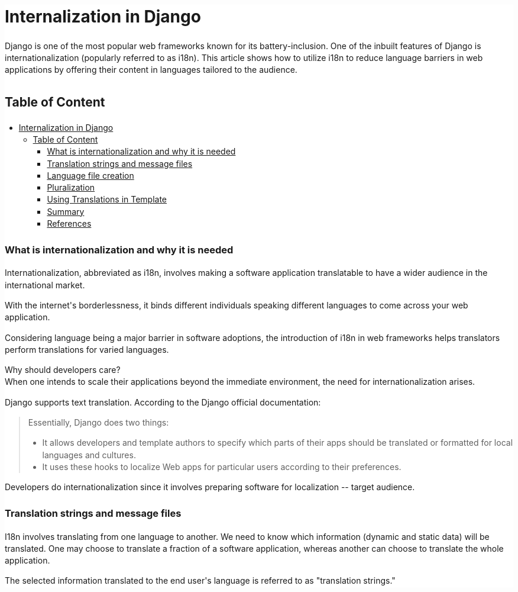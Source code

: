 # Internalization in Django

Django is one of the most popular web frameworks known for its battery-inclusion. One of the inbuilt features of Django is internationalization (popularly referred to as i18n). This article shows how to utilize i18n to reduce language barriers in web applications by offering their content in languages tailored to the audience.

## Table of Content

- [Internalization in Django](#internalization-in-django)
  - [Table of Content](#table-of-content)
    - [What is internationalization and why it is needed](#what-is-internationalization-and-why-it-is-needed)
    - [Translation strings and message files](#translation-strings-and-message-files)
    - [Language file creation](#language-file-creation)
    - [Pluralization](#pluralization)
    - [Using Translations in Template](#using-translations-in-template)
    - [Summary](#summary)
    - [References](#references)

### What is internationalization and why it is needed

Internationalization, abbreviated as i18n, involves making a software application translatable to have a wider audience in the international market.

With the internet's borderlessness, it binds different individuals speaking different languages to come across your web application.

Considering language being a major barrier in software adoptions, the introduction of i18n in web frameworks helps translators perform translations for varied languages.

Why should developers care?  
When one intends to scale their applications beyond the immediate environment, the need for internationalization arises.

Django supports text translation. According to the Django official documentation:
> Essentially, Django does two things:  
>
> - It allows developers and template authors to specify which parts of their apps should be translated or formatted for local languages and cultures.
> - It uses these hooks to localize Web apps for particular users according to their preferences.

Developers do internationalization since it involves preparing software for localization -- target audience.

### Translation strings and message files

I18n involves translating from one language to another. We need to know which information (dynamic and static data) will be translated. One may choose to translate a fraction of a software application, whereas another can choose to translate the whole application.

The selected information translated to the end user's language is referred to as "translation strings."
